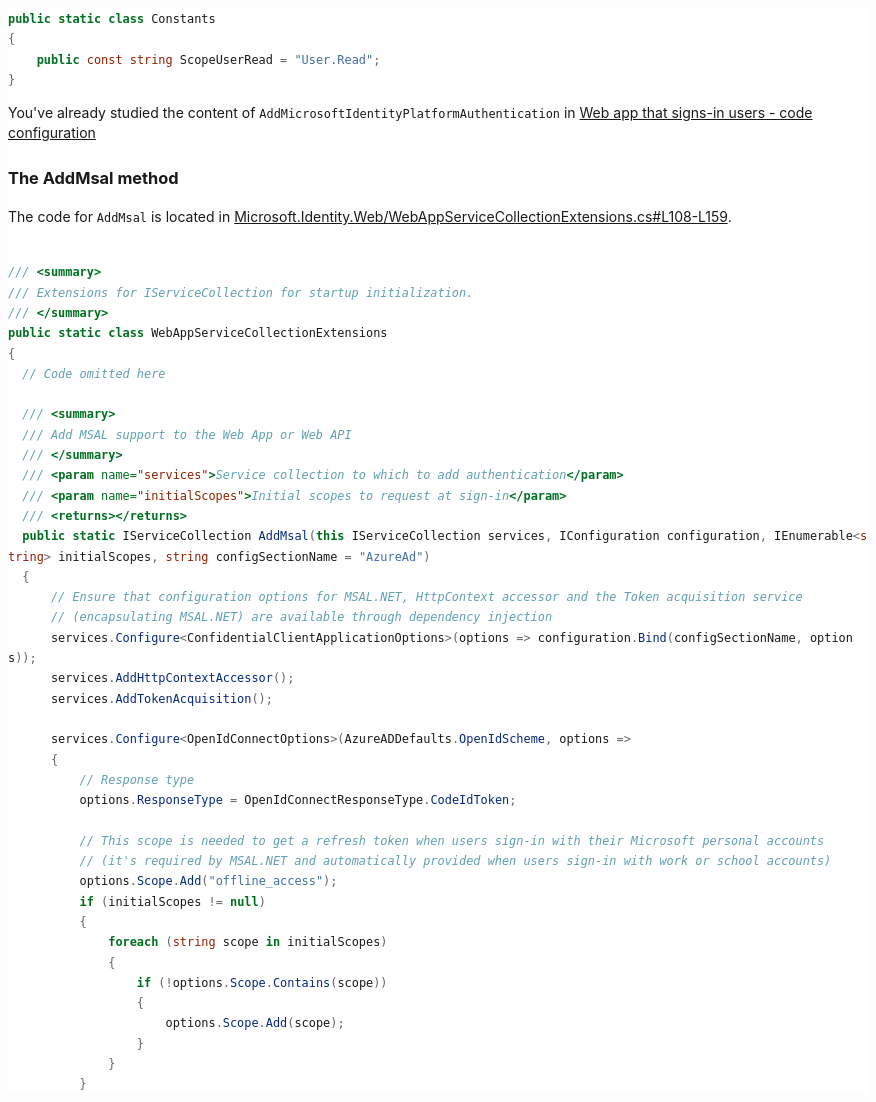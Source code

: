 ```csharp
public static class Constants
{
    public const string ScopeUserRead = "User.Read";
}
```

You've already studied the content of `AddMicrosoftIdentityPlatformAuthentication` in [Web app that signs-in users - code configuration](scenario-web-app-sign-user-app-configuration.md?tabs=aspnetcore#initialization-code)

### The AddMsal method

The code for `AddMsal` is located in [Microsoft.Identity.Web/WebAppServiceCollectionExtensions.cs#L108-L159](https://github.com/Azure-Samples/active-directory-aspnetcore-webapp-openidconnect-v2/blob/bc564d68179c36546770bf4d6264ce72009bc65a/Microsoft.Identity.Web/WebAppServiceCollectionExtensions.cs#L108-L159).

```csharp

/// <summary>
/// Extensions for IServiceCollection for startup initialization.
/// </summary>
public static class WebAppServiceCollectionExtensions
{
  // Code omitted here

  /// <summary>
  /// Add MSAL support to the Web App or Web API
  /// </summary>
  /// <param name="services">Service collection to which to add authentication</param>
  /// <param name="initialScopes">Initial scopes to request at sign-in</param>
  /// <returns></returns>
  public static IServiceCollection AddMsal(this IServiceCollection services, IConfiguration configuration, IEnumerable<string> initialScopes, string configSectionName = "AzureAd")
  {
      // Ensure that configuration options for MSAL.NET, HttpContext accessor and the Token acquisition service
      // (encapsulating MSAL.NET) are available through dependency injection
      services.Configure<ConfidentialClientApplicationOptions>(options => configuration.Bind(configSectionName, options));
      services.AddHttpContextAccessor();
      services.AddTokenAcquisition();

      services.Configure<OpenIdConnectOptions>(AzureADDefaults.OpenIdScheme, options =>
      {
          // Response type
          options.ResponseType = OpenIdConnectResponseType.CodeIdToken;

          // This scope is needed to get a refresh token when users sign-in with their Microsoft personal accounts
          // (it's required by MSAL.NET and automatically provided when users sign-in with work or school accounts)
          options.Scope.Add("offline_access");
          if (initialScopes != null)
          {
              foreach (string scope in initialScopes)
              {
                  if (!options.Scope.Contains(scope))
                  {
                      options.Scope.Add(scope);
                  }
              }
          }

```